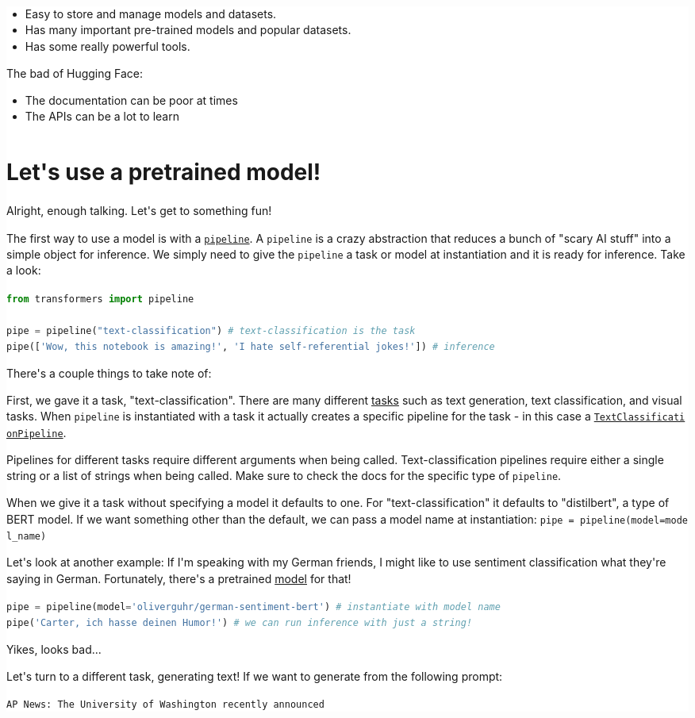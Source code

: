 - Easy to store and manage models and datasets.
- Has many important pre-trained models and popular datasets.
- Has some really powerful tools.

The bad of Hugging Face:
- The documentation can be poor at times
- The APIs can be a lot to learn

# Let's use a pretrained model!

Alright, enough talking. Let's get to something fun!

The first way to use a model is with a [`pipeline`](https://huggingface.co/docs/transformers/v4.26.1/en/main_classes/pipelines). A `pipeline` is a crazy abstraction that reduces a bunch of "scary AI stuff" into a simple object for inference. We simply need to give the `pipeline` a task or model at instantiation and it is ready for inference. Take a look:


```python
from transformers import pipeline

pipe = pipeline("text-classification") # text-classification is the task
pipe(['Wow, this notebook is amazing!', 'I hate self-referential jokes!']) # inference
```

There's a couple things to take note of:

First, we gave it a task, "text-classification". There are many different [tasks](https://huggingface.co/docs/transformers/v4.26.1/en/main_classes/pipelines#transformers.pipeline.task) such as text generation, text classification, and visual tasks. When `pipeline` is instantiated with a task it actually creates a specific pipeline for the task - in this case a [`TextClassificationPipeline`](https://huggingface.co/docs/transformers/v4.26.1/en/main_classes/pipelines#transformers.TextClassificationPipeline).

Pipelines for different tasks require different arguments when being called. Text-classification pipelines require either a single string or a list of strings when being called. Make sure to check the docs for the specific type of `pipeline`.

When we give it a task without specifying a model it defaults to one. For "text-classification" it defaults to "distilbert", a type of BERT model. If we want something other than the default, we can pass a model name at instantiation: `pipe = pipeline(model=model_name)`

Let's look at another example: If I'm speaking with my German friends, I might like to use sentiment classification what they're saying in German. Fortunately, there's a pretrained [model](https://huggingface.co/oliverguhr/german-sentiment-bert) for that!


```python
pipe = pipeline(model='oliverguhr/german-sentiment-bert') # instantiate with model name
pipe('Carter, ich hasse deinen Humor!') # we can run inference with just a string!
```

Yikes, looks bad...

Let's turn to a different task, generating text! If we want to generate from the following prompt:

`AP News: The University of Washington recently announced`
